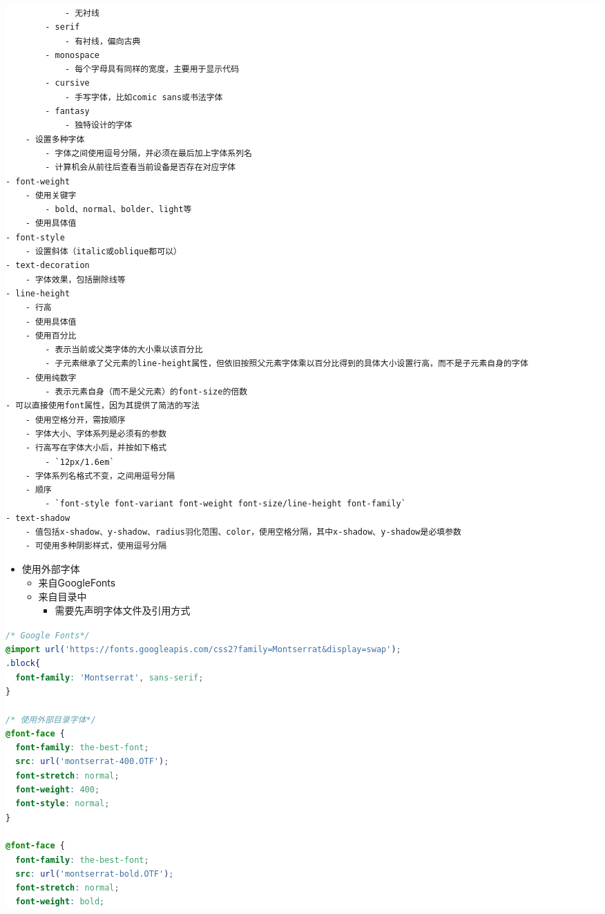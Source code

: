 				- 无衬线
			- serif
				- 有衬线，偏向古典
			- monospace
				- 每个字母具有同样的宽度，主要用于显示代码
			- cursive
				- 手写字体，比如comic sans或书法字体
			- fantasy
				- 独特设计的字体
		- 设置多种字体
			- 字体之间使用逗号分隔，并必须在最后加上字体系列名
			- 计算机会从前往后查看当前设备是否存在对应字体
	- font-weight
		- 使用关键字
			- bold、normal、bolder、light等
		- 使用具体值
	- font-style
		- 设置斜体（italic或oblique都可以）
	- text-decoration
		- 字体效果，包括删除线等
	- line-height
		- 行高
		- 使用具体值
		- 使用百分比
			- 表示当前或父类字体的大小乘以该百分比
			- 子元素继承了父元素的line-height属性，但依旧按照父元素字体乘以百分比得到的具体大小设置行高，而不是子元素自身的字体
		- 使用纯数字
			- 表示元素自身（而不是父元素）的font-size的倍数
	- 可以直接使用font属性，因为其提供了简洁的写法
		- 使用空格分开，需按顺序
		- 字体大小、字体系列是必须有的参数
		- 行高写在字体大小后，并按如下格式
			- `12px/1.6em`
		- 字体系列名格式不变，之间用逗号分隔
		- 顺序
			- `font-style font-variant font-weight font-size/line-height font-family`
	- text-shadow
		- 值包括x-shadow、y-shadow、radius羽化范围、color，使用空格分隔，其中x-shadow、y-shadow是必填参数
		- 可使用多种阴影样式，使用逗号分隔
- 使用外部字体
	- 来自GoogleFonts
	- 来自目录中
		- 需要先声明字体文件及引用方式
```CSS
/* Google Fonts*/
@import url('https://fonts.googleapis.com/css2?family=Montserrat&display=swap');
.block{
  font-family: 'Montserrat', sans-serif;
}

/* 使用外部目录字体*/
@font-face {
  font-family: the-best-font;
  src: url('montserrat-400.OTF');
  font-stretch: normal;
  font-weight: 400;
  font-style: normal;
}

@font-face {
  font-family: the-best-font;
  src: url('montserrat-bold.OTF');
  font-stretch: normal;
  font-weight: bold;
```